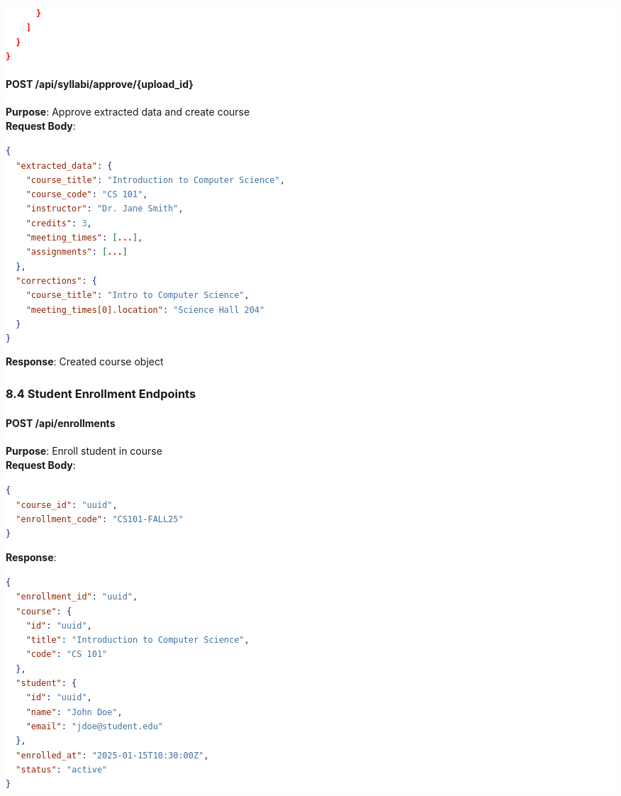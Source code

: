 ```json
      }
    ]
  }
}
```

#### POST /api/syllabi/approve/{upload_id}
**Purpose**: Approve extracted data and create course  
**Request Body**:
```json
{
  "extracted_data": {
    "course_title": "Introduction to Computer Science",
    "course_code": "CS 101",
    "instructor": "Dr. Jane Smith",
    "credits": 3,
    "meeting_times": [...],
    "assignments": [...]
  },
  "corrections": {
    "course_title": "Intro to Computer Science",
    "meeting_times[0].location": "Science Hall 204"
  }
}
```
**Response**: Created course object

### 8.4 Student Enrollment Endpoints

#### POST /api/enrollments
**Purpose**: Enroll student in course  
**Request Body**:
```json
{
  "course_id": "uuid",
  "enrollment_code": "CS101-FALL25"
}
```
**Response**:
```json
{
  "enrollment_id": "uuid",
  "course": {
    "id": "uuid",
    "title": "Introduction to Computer Science",
    "code": "CS 101"
  },
  "student": {
    "id": "uuid",
    "name": "John Doe",
    "email": "jdoe@student.edu"
  },
  "enrolled_at": "2025-01-15T10:30:00Z",
  "status": "active"
}
```
